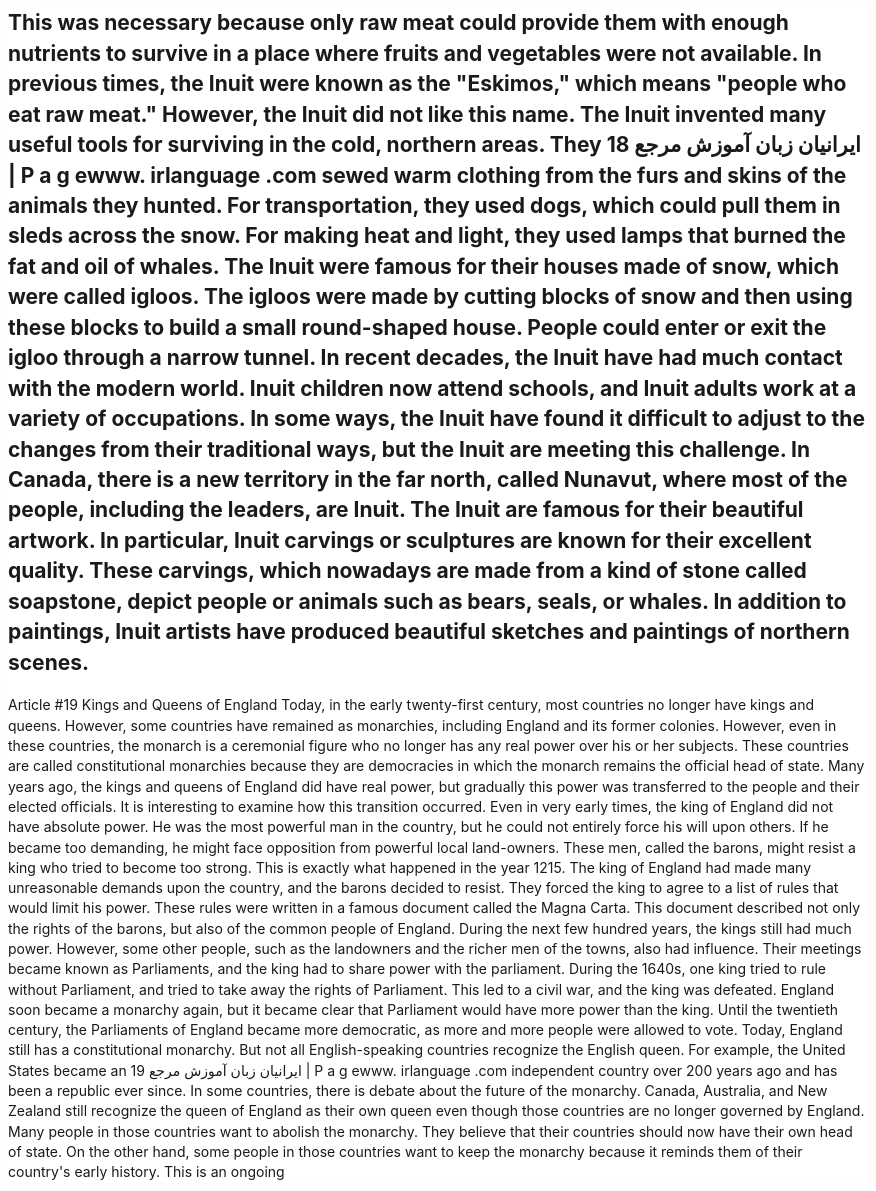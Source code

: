 This was necessary because only raw meat could provide them with enough nutrients to
survive in a place where fruits and vegetables were not available. In previous times, the
Inuit were known as the "Eskimos," which means "people who eat raw meat." However,
the Inuit did not like this name.
The Inuit invented many useful tools for surviving in the cold, northern areas. They
‫ایرانیان‬ ‫زبان‬ ‫آموزش‬ ‫مرجع‬
18 | P a g ewww. irlanguage .com
sewed warm clothing from the furs and skins of the animals they hunted. For
transportation, they used dogs, which could pull them in sleds across the snow. For
making heat and light, they used lamps that burned the fat and oil of whales.
The Inuit were famous for their houses made of snow, which were called igloos. The
igloos were made by cutting blocks of snow and then using these blocks to build a small
round-shaped house. People could enter or exit the igloo through a narrow tunnel.
In recent decades, the Inuit have had much contact with the modern world. Inuit children
now attend schools, and Inuit adults work at a variety of occupations. In some ways, the
Inuit have found it difficult to adjust to the changes from their traditional ways, but the
Inuit are meeting this challenge. In Canada, there is a new territory in the far north, called
Nunavut, where most of the people, including the leaders, are Inuit.
The Inuit are famous for their beautiful artwork. In particular, Inuit carvings or sculptures
are known for their excellent quality. These carvings, which nowadays are made from a
kind of stone called soapstone, depict people or animals such as bears, seals, or whales.
In addition to paintings, Inuit artists have produced beautiful sketches and paintings of
northern scenes.
------------------------------------------------------------------------------------------------------------------------
Article #19
Kings and Queens of England
Today, in the early twenty-first century, most countries no longer have kings and queens.
However, some countries have remained as monarchies, including England and its
former colonies. However, even in these countries, the monarch is a ceremonial figure
who no longer has any real power over his or her subjects. These countries are called
constitutional monarchies because they are democracies in which the monarch remains
the official head of state.
Many years ago, the kings and queens of England did have real power, but gradually this
power was transferred to the people and their elected officials. It is interesting to
examine how this transition occurred.
Even in very early times, the king of England did not have absolute power. He was the
most powerful man in the country, but he could not entirely force his will upon others. If
he became too demanding, he might face opposition from powerful local land-owners.
These men, called the barons, might resist a king who tried to become too strong.
This is exactly what happened in the year 1215. The king of England had made many
unreasonable demands upon the country, and the barons decided to resist. They forced
the king to agree to a list of rules that would limit his power. These rules were written in a
famous document called the Magna Carta. This document described not only the rights
of the barons, but also of the common people of England.
During the next few hundred years, the kings still had much power. However, some other
people, such as the landowners and the richer men of the towns, also had influence.
Their meetings became known as Parliaments, and the king had to share power with the
parliament. During the 1640s, one king tried to rule without Parliament, and tried to take
away the rights of Parliament. This led to a civil war, and the king was defeated. England
soon became a monarchy again, but it became clear that Parliament would have more
power than the king. Until the twentieth century, the Parliaments of England became
more democratic, as more and more people were allowed to vote.
Today, England still has a constitutional monarchy. But not all English-speaking
countries recognize the English queen. For example, the United States became an
‫ایرانیان‬ ‫زبان‬ ‫آموزش‬ ‫مرجع‬
19 | P a g ewww. irlanguage .com
independent country over 200 years ago and has been a republic ever since.
In some countries, there is debate about the future of the monarchy. Canada, Australia,
and New Zealand still recognize the queen of England as their own queen even though
those countries are no longer governed by England. Many people in those countries
want to abolish the monarchy. They believe that their countries should now have their
own head of state. On the other hand, some people in those countries want to keep the
monarchy because it reminds them of their country's early history. This is an ongoing